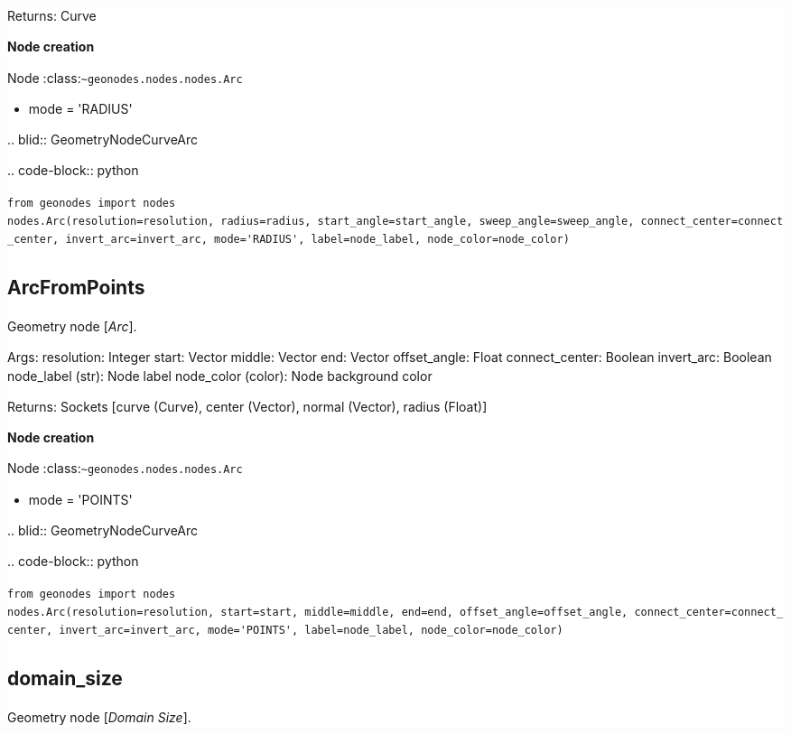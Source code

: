   Returns:
    Curve
    
  **Node creation**
  
  Node :class:`~geonodes.nodes.nodes.Arc`
  
  - mode = 'RADIUS'
    
  .. blid:: GeometryNodeCurveArc
  
  .. code-block:: python
  
    from geonodes import nodes
    nodes.Arc(resolution=resolution, radius=radius, start_angle=start_angle, sweep_angle=sweep_angle, connect_center=connect_center, invert_arc=invert_arc, mode='RADIUS', label=node_label, node_color=node_color)
    

## ArcFromPoints

Geometry node [*Arc*].


  Args:
    resolution: Integer
    start: Vector
    middle: Vector
    end: Vector
    offset_angle: Float
    connect_center: Boolean
    invert_arc: Boolean
    node_label (str): Node label
    node_color (color): Node background color
    
  Returns:
    Sockets [curve (Curve), center (Vector), normal (Vector), radius (Float)]
    
  **Node creation**
  
  Node :class:`~geonodes.nodes.nodes.Arc`
  
  - mode = 'POINTS'
    
  .. blid:: GeometryNodeCurveArc
  
  .. code-block:: python
  
    from geonodes import nodes
    nodes.Arc(resolution=resolution, start=start, middle=middle, end=end, offset_angle=offset_angle, connect_center=connect_center, invert_arc=invert_arc, mode='POINTS', label=node_label, node_color=node_color)
    

## domain_size

Geometry node [*Domain Size*].

